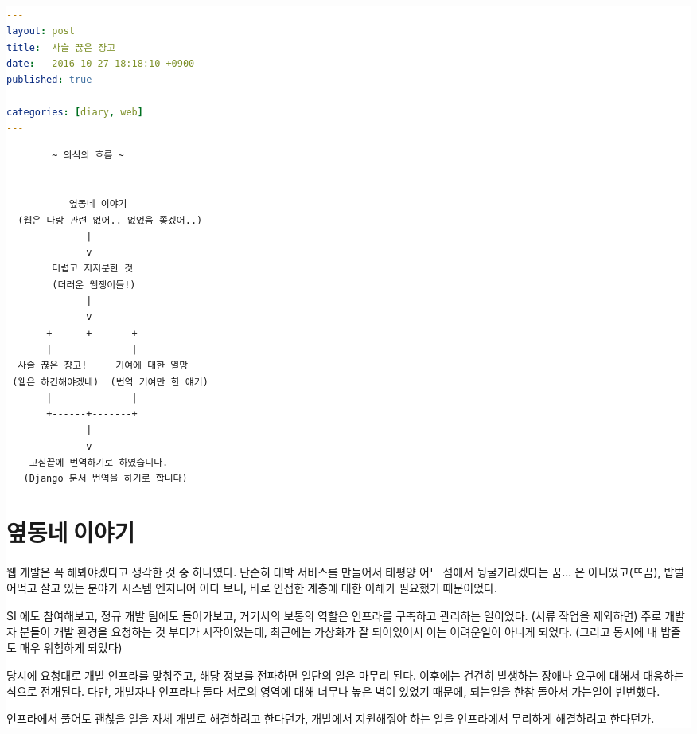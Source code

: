 ```yaml
---
layout: post
title:  사슬 끊은 쟝고
date:   2016-10-27 18:18:10 +0900
published: true

categories: [diary, web]
---
```


            ~ 의식의 흐름 ~

 
               옆동네 이야기
      (웹은 나랑 관련 없어.. 없었음 좋겠어..)
                  |
                  v
            더럽고 지저분한 것
            (더러운 웹쟁이들!)
                  |
                  v
           +------+-------+
           |              |
      사슬 끊은 쟝고!     기여에 대한 열망
     (웹은 하긴해야겠네)  (번역 기여만 한 얘기)
           |              |
           +------+-------+
                  |
                  v
        고심끝에 번역하기로 하였습니다.
       (Django 문서 번역을 하기로 합니다)


# 옆동네 이야기

웹 개발은 꼭 해봐야겠다고 생각한 것 중 하나였다.
단순히 대박 서비스를 만들어서 태평양 어느 섬에서 뒹굴거리겠다는 꿈... 은 아니었고(뜨끔),
밥벌어먹고 살고 있는 분야가 시스템 엔지니어 이다 보니, 바로 인접한 계층에 대한 이해가 필요했기 때문이었다.

SI 에도 참여해보고, 정규 개발 팀에도 들어가보고, 거기서의 보통의 역할은 인프라를 구축하고 관리하는 일이었다.
(서류 작업을 제외하면) 주로 개발자 분들이 개발 환경을 요청하는 것 부터가 시작이었는데,
최근에는 가상화가 잘 되어있어서 이는 어려운일이 아니게 되었다. (그리고 동시에 내 밥줄도 매우 위험하게 되었다)

당시에 요청대로 개발 인프라를 맞춰주고, 해당 정보를 전파하면 일단의 일은 마무리 된다.
이후에는 건건히 발생하는 장애나 요구에 대해서 대응하는 식으로 전개된다.
다만, 개발자나 인프라나 둘다 서로의 영역에 대해 너무나 높은 벽이 있었기 때문에,
되는일을 한참 돌아서 가는일이 빈번했다.

인프라에서 풀어도 괜찮을 일을 자체 개발로 해결하려고 한다던가,
개발에서 지원해줘야 하는 일을 인프라에서 무리하게 해결하려고 한다던가.
